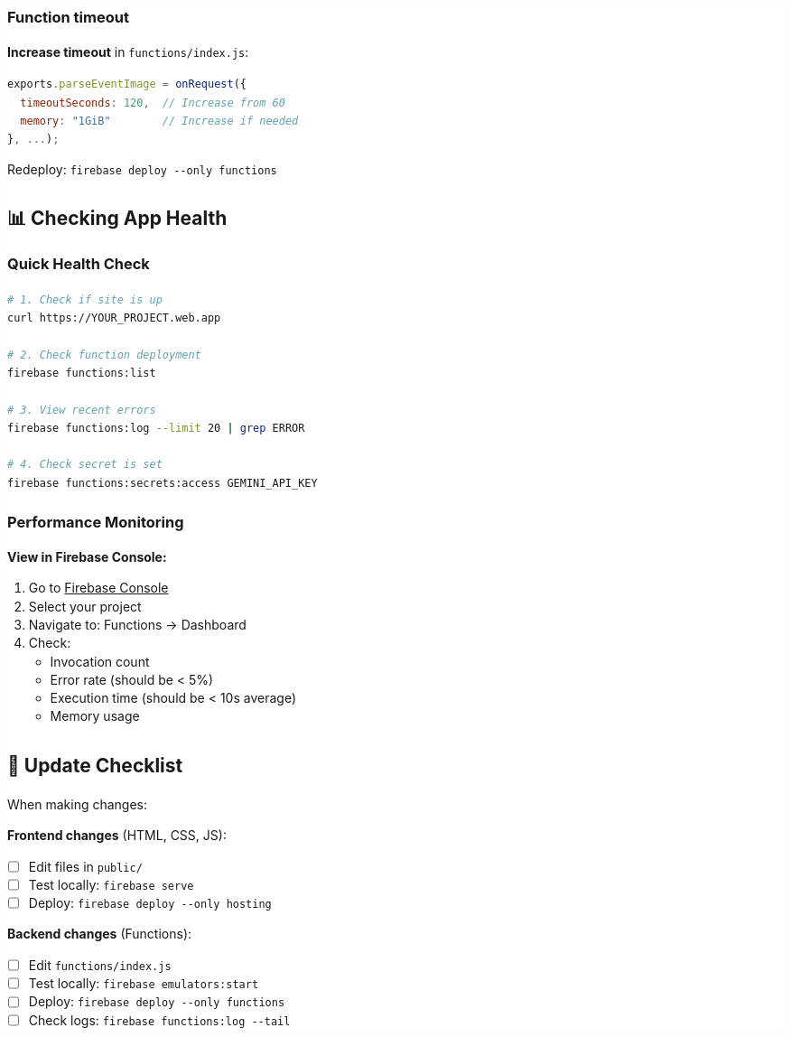 ### Function timeout

**Increase timeout** in `functions/index.js`:
```javascript
exports.parseEventImage = onRequest({
  timeoutSeconds: 120,  // Increase from 60
  memory: "1GiB"        // Increase if needed
}, ...);
```

Redeploy: `firebase deploy --only functions`

## 📊 Checking App Health

### Quick Health Check

```bash
# 1. Check if site is up
curl https://YOUR_PROJECT.web.app

# 2. Check function deployment
firebase functions:list

# 3. View recent errors
firebase functions:log --limit 20 | grep ERROR

# 4. Check secret is set
firebase functions:secrets:access GEMINI_API_KEY
```

### Performance Monitoring

**View in Firebase Console:**
1. Go to [Firebase Console](https://console.firebase.google.com/)
2. Select your project
3. Navigate to: Functions → Dashboard
4. Check:
   - Invocation count
   - Error rate (should be < 5%)
   - Execution time (should be < 10s average)
   - Memory usage

## 🔄 Update Checklist

When making changes:

**Frontend changes** (HTML, CSS, JS):
- [ ] Edit files in `public/`
- [ ] Test locally: `firebase serve`
- [ ] Deploy: `firebase deploy --only hosting`

**Backend changes** (Functions):
- [ ] Edit `functions/index.js`
- [ ] Test locally: `firebase emulators:start`
- [ ] Deploy: `firebase deploy --only functions`
- [ ] Check logs: `firebase functions:log --tail`
